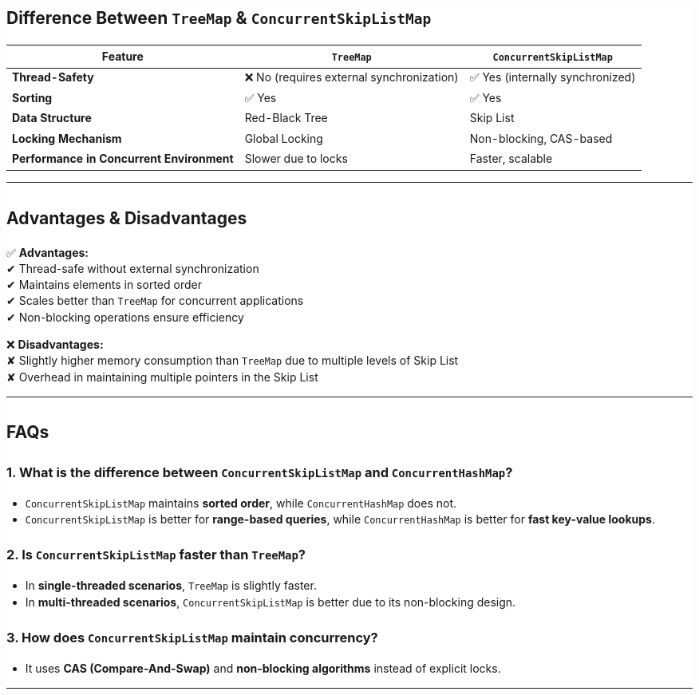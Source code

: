 
## **Difference Between `TreeMap` & `ConcurrentSkipListMap`**  

| Feature | `TreeMap` | `ConcurrentSkipListMap` |
|---------|----------|----------------------|
| **Thread-Safety** | ❌ No (requires external synchronization) | ✅ Yes (internally synchronized) |
| **Sorting** | ✅ Yes | ✅ Yes |
| **Data Structure** | Red-Black Tree | Skip List |
| **Locking Mechanism** | Global Locking | Non-blocking, CAS-based |
| **Performance in Concurrent Environment** | Slower due to locks | Faster, scalable |

---

## **Advantages & Disadvantages**  

✅ **Advantages:**  
✔ Thread-safe without external synchronization  
✔ Maintains elements in sorted order  
✔ Scales better than `TreeMap` for concurrent applications  
✔ Non-blocking operations ensure efficiency  

❌ **Disadvantages:**  
✘ Slightly higher memory consumption than `TreeMap` due to multiple levels of Skip List  
✘ Overhead in maintaining multiple pointers in the Skip List  

---

## **FAQs**  

### **1. What is the difference between `ConcurrentSkipListMap` and `ConcurrentHashMap`?**  
- `ConcurrentSkipListMap` maintains **sorted order**, while `ConcurrentHashMap` does not.
- `ConcurrentSkipListMap` is better for **range-based queries**, while `ConcurrentHashMap` is better for **fast key-value lookups**.

### **2. Is `ConcurrentSkipListMap` faster than `TreeMap`?**  
- In **single-threaded scenarios**, `TreeMap` is slightly faster.
- In **multi-threaded scenarios**, `ConcurrentSkipListMap` is better due to its non-blocking design.

### **3. How does `ConcurrentSkipListMap` maintain concurrency?**  
- It uses **CAS (Compare-And-Swap)** and **non-blocking algorithms** instead of explicit locks.

---
